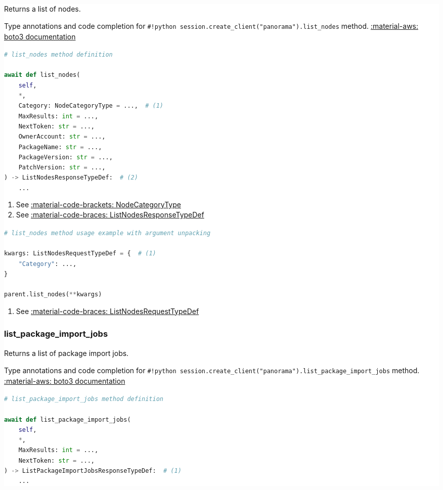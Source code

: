 Returns a list of nodes.

Type annotations and code completion for `#!python session.create_client("panorama").list_nodes` method.
[:material-aws: boto3 documentation](https://boto3.amazonaws.com/v1/documentation/api/latest/reference/services/panorama/client/list_nodes.html)

```python
# list_nodes method definition

await def list_nodes(
    self,
    *,
    Category: NodeCategoryType = ...,  # (1)
    MaxResults: int = ...,
    NextToken: str = ...,
    OwnerAccount: str = ...,
    PackageName: str = ...,
    PackageVersion: str = ...,
    PatchVersion: str = ...,
) -> ListNodesResponseTypeDef:  # (2)
    ...
```

1. See [:material-code-brackets: NodeCategoryType](./literals.md#nodecategorytype)
2. See [:material-code-braces: ListNodesResponseTypeDef](./type_defs.md#listnodesresponsetypedef)


```python
# list_nodes method usage example with argument unpacking

kwargs: ListNodesRequestTypeDef = {  # (1)
    "Category": ...,
}

parent.list_nodes(**kwargs)
```

1. See [:material-code-braces: ListNodesRequestTypeDef](./type_defs.md#listnodesrequesttypedef)

### list\_package\_import\_jobs

Returns a list of package import jobs.

Type annotations and code completion for `#!python session.create_client("panorama").list_package_import_jobs` method.
[:material-aws: boto3 documentation](https://boto3.amazonaws.com/v1/documentation/api/latest/reference/services/panorama/client/list_package_import_jobs.html)

```python
# list_package_import_jobs method definition

await def list_package_import_jobs(
    self,
    *,
    MaxResults: int = ...,
    NextToken: str = ...,
) -> ListPackageImportJobsResponseTypeDef:  # (1)
    ...
```
